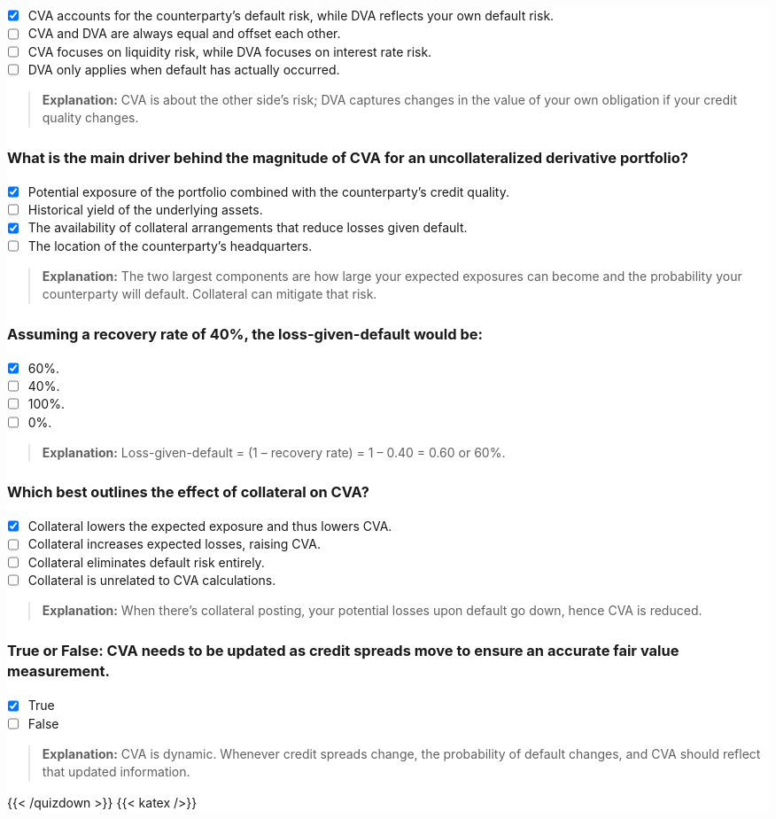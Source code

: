 - [x] CVA accounts for the counterparty’s default risk, while DVA reflects your own default risk.
- [ ] CVA and DVA are always equal and offset each other.
- [ ] CVA focuses on liquidity risk, while DVA focuses on interest rate risk.
- [ ] DVA only applies when default has actually occurred.

> **Explanation:** CVA is about the other side’s risk; DVA captures changes in the value of your own obligation if your credit quality changes.

### What is the main driver behind the magnitude of CVA for an uncollateralized derivative portfolio?

- [x] Potential exposure of the portfolio combined with the counterparty’s credit quality.
- [ ] Historical yield of the underlying assets.
- [x] The availability of collateral arrangements that reduce losses given default.
- [ ] The location of the counterparty’s headquarters.

> **Explanation:** The two largest components are how large your expected exposures can become and the probability your counterparty will default. Collateral can mitigate that risk.

### Assuming a recovery rate of 40%, the loss-given-default would be:

- [x] 60%.
- [ ] 40%.
- [ ] 100%.
- [ ] 0%.

> **Explanation:** Loss-given-default = (1 – recovery rate) = 1 – 0.40 = 0.60 or 60%.

### Which best outlines the effect of collateral on CVA?

- [x] Collateral lowers the expected exposure and thus lowers CVA.
- [ ] Collateral increases expected losses, raising CVA.
- [ ] Collateral eliminates default risk entirely.
- [ ] Collateral is unrelated to CVA calculations.

> **Explanation:** When there’s collateral posting, your potential losses upon default go down, hence CVA is reduced.

### True or False: CVA needs to be updated as credit spreads move to ensure an accurate fair value measurement.

- [x] True
- [ ] False

> **Explanation:** CVA is dynamic. Whenever credit spreads change, the probability of default changes, and CVA should reflect that updated information.

{{< /quizdown >}}
{{< katex />}}

